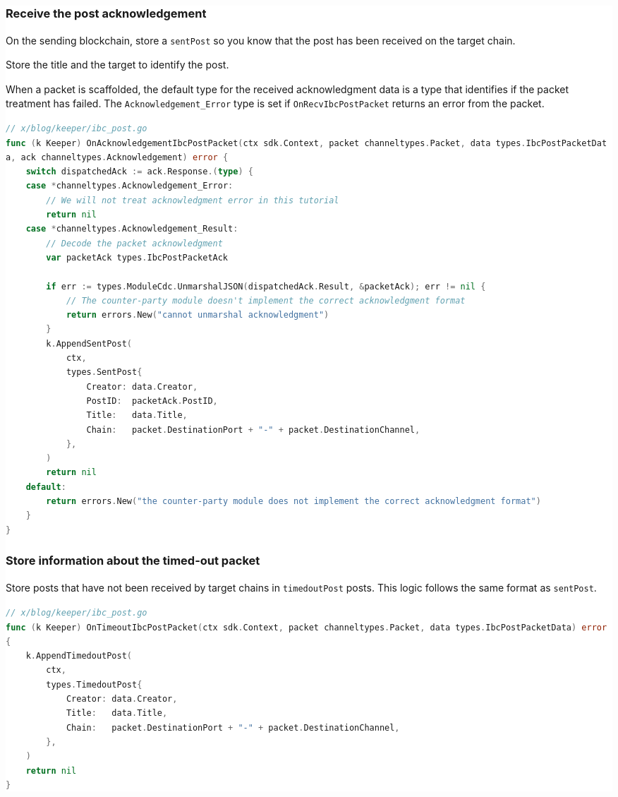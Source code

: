 ### Receive the post acknowledgement

On the sending blockchain, store a `sentPost` so you know that the post has been received on the target chain.

Store the title and the target to identify the post.

When a packet is scaffolded, the default type for the received acknowledgment data is a type that identifies if the packet treatment has failed. The `Acknowledgement_Error` type is set if `OnRecvIbcPostPacket` returns an error from the packet.

```go
// x/blog/keeper/ibc_post.go
func (k Keeper) OnAcknowledgementIbcPostPacket(ctx sdk.Context, packet channeltypes.Packet, data types.IbcPostPacketData, ack channeltypes.Acknowledgement) error {
	switch dispatchedAck := ack.Response.(type) {
	case *channeltypes.Acknowledgement_Error:
		// We will not treat acknowledgment error in this tutorial
		return nil
	case *channeltypes.Acknowledgement_Result:
		// Decode the packet acknowledgment
		var packetAck types.IbcPostPacketAck

		if err := types.ModuleCdc.UnmarshalJSON(dispatchedAck.Result, &packetAck); err != nil {
			// The counter-party module doesn't implement the correct acknowledgment format
			return errors.New("cannot unmarshal acknowledgment")
		}
		k.AppendSentPost(
			ctx,
			types.SentPost{
				Creator: data.Creator,
				PostID:  packetAck.PostID,
				Title:   data.Title,
				Chain:   packet.DestinationPort + "-" + packet.DestinationChannel,
			},
		)
		return nil
	default:
		return errors.New("the counter-party module does not implement the correct acknowledgment format")
	}
}
```

### Store information about the timed-out packet

Store posts that have not been received by target chains in `timedoutPost` posts. This logic follows the same format as `sentPost`.

```go
// x/blog/keeper/ibc_post.go
func (k Keeper) OnTimeoutIbcPostPacket(ctx sdk.Context, packet channeltypes.Packet, data types.IbcPostPacketData) error {
	k.AppendTimedoutPost(
		ctx,
		types.TimedoutPost{
			Creator: data.Creator,
			Title:   data.Title,
			Chain:   packet.DestinationPort + "-" + packet.DestinationChannel,
		},
	)
	return nil
}

```
